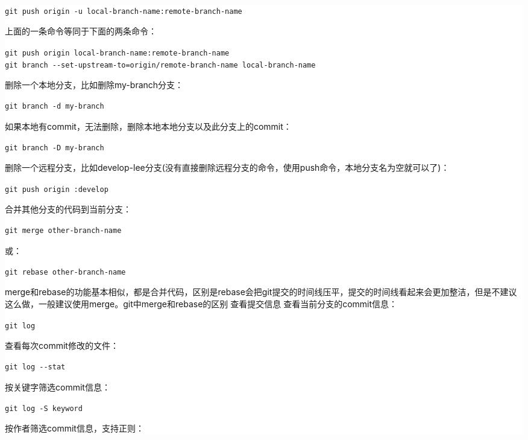 ```
git push origin -u local-branch-name:remote-branch-name
```

上面的一条命令等同于下面的两条命令：

```
git push origin local-branch-name:remote-branch-name
git branch --set-upstream-to=origin/remote-branch-name local-branch-name
```

删除一个本地分支，比如删除my-branch分支：

```
git branch -d my-branch
```

如果本地有commit，无法删除，删除本地本地分支以及此分支上的commit：

```
git branch -D my-branch
```

删除一个远程分支，比如develop-lee分支(没有直接删除远程分支的命令，使用push命令，本地分支名为空就可以了)：

```
git push origin :develop
```

合并其他分支的代码到当前分支：

```
git merge other-branch-name
```

或：

```
git rebase other-branch-name
```

merge和rebase的功能基本相似，都是合并代码，区别是rebase会把git提交的时间线压平，提交的时间线看起来会更加整洁，但是不建议这么做，一般建议使用merge。git中merge和rebase的区别
查看提交信息
查看当前分支的commit信息：

```
git log
```

查看每次commit修改的文件：

```
git log --stat
```

按关键字筛选commit信息：

```
git log -S keyword
```

按作者筛选commit信息，支持正则：
